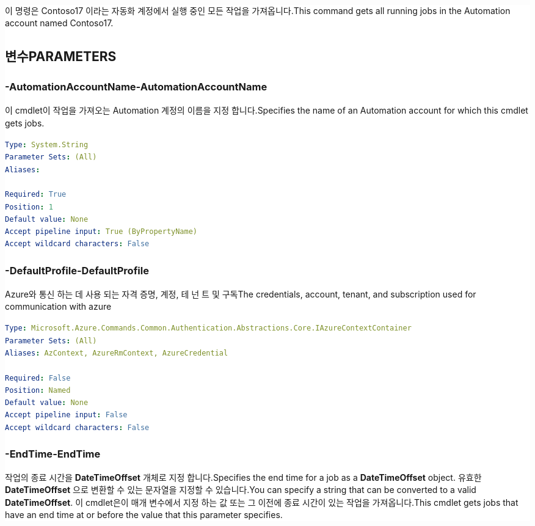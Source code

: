 <span data-ttu-id="c46e3-116">이 명령은 Contoso17 이라는 자동화 계정에서 실행 중인 모든 작업을 가져옵니다.</span><span class="sxs-lookup"><span data-stu-id="c46e3-116">This command gets all running jobs in the Automation account named Contoso17.</span></span>

## <span data-ttu-id="c46e3-117">변수</span><span class="sxs-lookup"><span data-stu-id="c46e3-117">PARAMETERS</span></span>

### <span data-ttu-id="c46e3-118">-AutomationAccountName</span><span class="sxs-lookup"><span data-stu-id="c46e3-118">-AutomationAccountName</span></span>
<span data-ttu-id="c46e3-119">이 cmdlet이 작업을 가져오는 Automation 계정의 이름을 지정 합니다.</span><span class="sxs-lookup"><span data-stu-id="c46e3-119">Specifies the name of an Automation account for which this cmdlet gets jobs.</span></span>

```yaml
Type: System.String
Parameter Sets: (All)
Aliases:

Required: True
Position: 1
Default value: None
Accept pipeline input: True (ByPropertyName)
Accept wildcard characters: False
```

### <span data-ttu-id="c46e3-120">-DefaultProfile</span><span class="sxs-lookup"><span data-stu-id="c46e3-120">-DefaultProfile</span></span>
<span data-ttu-id="c46e3-121">Azure와 통신 하는 데 사용 되는 자격 증명, 계정, 테 넌 트 및 구독</span><span class="sxs-lookup"><span data-stu-id="c46e3-121">The credentials, account, tenant, and subscription used for communication with azure</span></span>

```yaml
Type: Microsoft.Azure.Commands.Common.Authentication.Abstractions.Core.IAzureContextContainer
Parameter Sets: (All)
Aliases: AzContext, AzureRmContext, AzureCredential

Required: False
Position: Named
Default value: None
Accept pipeline input: False
Accept wildcard characters: False
```

### <span data-ttu-id="c46e3-122">-EndTime</span><span class="sxs-lookup"><span data-stu-id="c46e3-122">-EndTime</span></span>
<span data-ttu-id="c46e3-123">작업의 종료 시간을 **DateTimeOffset** 개체로 지정 합니다.</span><span class="sxs-lookup"><span data-stu-id="c46e3-123">Specifies the end time for a job as a **DateTimeOffset** object.</span></span>
<span data-ttu-id="c46e3-124">유효한 **DateTimeOffset** 으로 변환할 수 있는 문자열을 지정할 수 있습니다.</span><span class="sxs-lookup"><span data-stu-id="c46e3-124">You can specify a string that can be converted to a valid **DateTimeOffset**.</span></span>
<span data-ttu-id="c46e3-125">이 cmdlet은이 매개 변수에서 지정 하는 값 또는 그 이전에 종료 시간이 있는 작업을 가져옵니다.</span><span class="sxs-lookup"><span data-stu-id="c46e3-125">This cmdlet gets jobs that have an end time at or before the value that this parameter specifies.</span></span>
